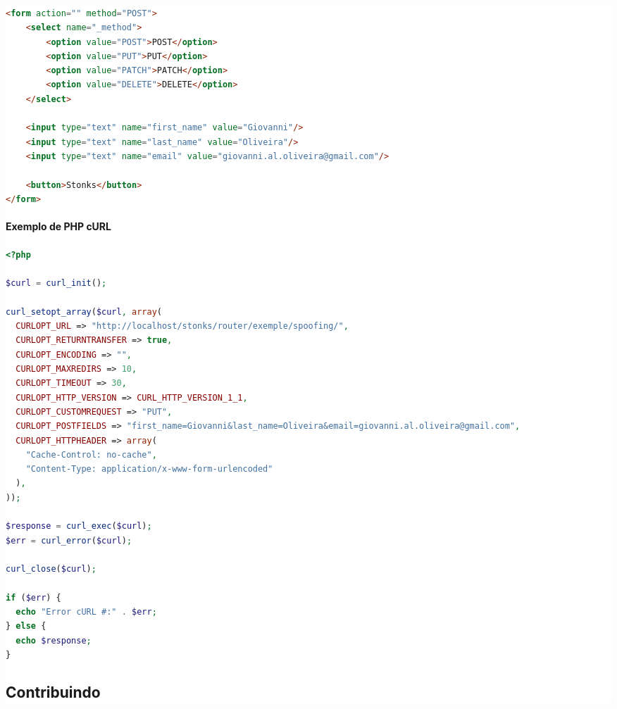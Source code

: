 ```html
<form action="" method="POST">
    <select name="_method">
        <option value="POST">POST</option>
        <option value="PUT">PUT</option>
        <option value="PATCH">PATCH</option>
        <option value="DELETE">DELETE</option>
    </select>

    <input type="text" name="first_name" value="Giovanni"/>
    <input type="text" name="last_name" value="Oliveira"/>
    <input type="text" name="email" value="giovanni.al.oliveira@gmail.com"/>

    <button>Stonks</button>
</form>
```

#### Exemplo de PHP cURL

```php
<?php

$curl = curl_init();

curl_setopt_array($curl, array(
  CURLOPT_URL => "http://localhost/stonks/router/exemple/spoofing/",
  CURLOPT_RETURNTRANSFER => true,
  CURLOPT_ENCODING => "",
  CURLOPT_MAXREDIRS => 10,
  CURLOPT_TIMEOUT => 30,
  CURLOPT_HTTP_VERSION => CURL_HTTP_VERSION_1_1,
  CURLOPT_CUSTOMREQUEST => "PUT",
  CURLOPT_POSTFIELDS => "first_name=Giovanni&last_name=Oliveira&email=giovanni.al.oliveira@gmail.com",
  CURLOPT_HTTPHEADER => array(
    "Cache-Control: no-cache",
    "Content-Type: application/x-www-form-urlencoded"
  ),
));

$response = curl_exec($curl);
$err = curl_error($curl);

curl_close($curl);

if ($err) {
  echo "Error cURL #:" . $err;
} else {
  echo $response;
}
```

## Contribuindo
